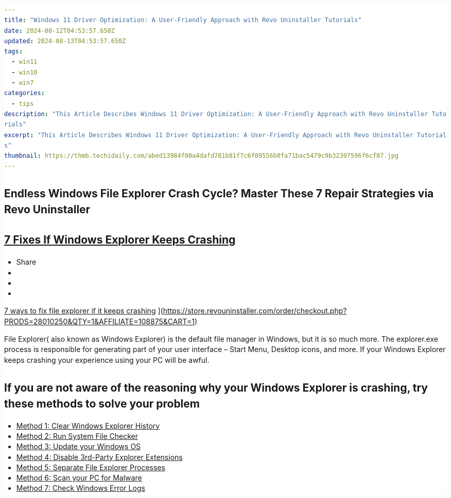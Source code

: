 ```yaml
---
title: "Windows 11 Driver Optimization: A User-Friendly Approach with Revo Uninstaller Tutorials"
date: 2024-08-12T04:53:57.650Z
updated: 2024-08-13T04:53:57.650Z
tags:
  - win11
  - win10
  - win7
categories:
  - tips
description: "This Article Describes Windows 11 Driver Optimization: A User-Friendly Approach with Revo Uninstaller Tutorials"
excerpt: "This Article Describes Windows 11 Driver Optimization: A User-Friendly Approach with Revo Uninstaller Tutorials"
thumbnail: https://thmb.techidaily.com/abed13984f00a4dafd781b81f7c6f09556b0fa71bac5479c9b32307596f6cf87.jpg
---
```


## Endless Windows File Explorer Crash Cycle? Master These 7 Repair Strategies via Revo Uninstaller

## [7 Fixes If Windows Explorer Keeps Crashing](https://store.revouninstaller.com/order/checkout.php?PRODS=28010250&QTY=1&AFFILIATE=108875&CART=1)

* Share
* [](http://www.facebook.com/share.php?u=https://www.revouninstaller.com/blog/7-ways-to-fix-windows-explorer-if-it-keeps-crashing/&title=7+Fixes+If+Windows+Explorer+Keeps+Crashing)
* [](https://twitter.com/intent/tweet?text=7+Fixes+If+Windows+Explorer+Keeps+Crashing&url=https://www.revouninstaller.com/blog/7-ways-to-fix-windows-explorer-if-it-keeps-crashing/ "Click to share on Twitter")
* [](https://store.revouninstaller.com/order/checkout.php?PRODS=28010250&QTY=1&AFFILIATE=108875&CART=1)

[7 ways to fix file explorer if it keeps crashing](https://f057a20f961f56a72089-b74530d2d26278124f446233f95622ef.ssl.cf1.rackcdn.com/site/blog/fix-windows-explorer/fixes-windows-explorer-crashing.jpg) ](https://store.revouninstaller.com/order/checkout.php?PRODS=28010250&QTY=1&AFFILIATE=108875&CART=1)

 File Explorer( also known as Windows Explorer) is the default file manager in Windows, but it is so much more. The explorer.exe process is responsible for generating part of your user interface – Start Menu, Desktop icons, and more. If your Windows Explorer keeps crashing your experience using your PC will be awful.

## If you are not aware of the reasoning why your Windows Explorer is crashing, try these methods to solve your problem

* [Method 1: Clear Windows Explorer History](https://store.revouninstaller.com/order/checkout.php?PRODS=28010250&QTY=1&AFFILIATE=108875&CART=1)
* [Method 2: Run System File Checker](https://store.revouninstaller.com/order/checkout.php?PRODS=28010250&QTY=1&AFFILIATE=108875&CART=1)
* [Method 3: Update your Windows OS](https://store.revouninstaller.com/order/checkout.php?PRODS=28010250&QTY=1&AFFILIATE=108875&CART=1)
* [Method 4: Disable 3rd-Party Explorer Extensions](https://store.revouninstaller.com/order/checkout.php?PRODS=28010250&QTY=1&AFFILIATE=108875&CART=1)
* [Method 5: Separate File Explorer Processes](https://store.revouninstaller.com/order/checkout.php?PRODS=28010250&QTY=1&AFFILIATE=108875&CART=1)
* [Method 6: Scan your PC for Malware](https://store.revouninstaller.com/order/checkout.php?PRODS=28010250&QTY=1&AFFILIATE=108875&CART=1)
* [Method 7: Check Windows Error Logs](https://store.revouninstaller.com/order/checkout.php?PRODS=28010250&QTY=1&AFFILIATE=108875&CART=1)
